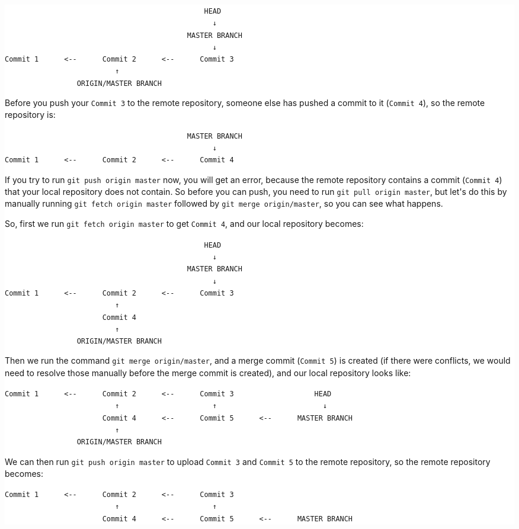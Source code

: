 ```
                                               HEAD
                                                 ↓
                                           MASTER BRANCH
                                                 ↓
Commit 1      <--      Commit 2      <--      Commit 3
                          ↑
                 ORIGIN/MASTER BRANCH
```

Before you push your `Commit 3` to the remote repository, someone else has pushed a commit to it (`Commit 4`), so the remote repository is:

```
                                           MASTER BRANCH
                                                 ↓
Commit 1      <--      Commit 2      <--      Commit 4
```

If you try to run `git push origin master` now, you will get an error, because the remote repository contains a commit (`Commit 4`) that your local repository does not contain. So before you can push, you need to run `git pull origin master`, but let's do this by manually running `git fetch origin master` followed by `git merge origin/master`, so you can see what happens.

So, first we run `git fetch origin master` to get `Commit 4`, and our local repository becomes:

```
                                               HEAD
                                                 ↓
                                           MASTER BRANCH
                                                 ↓
Commit 1      <--      Commit 2      <--      Commit 3
                          ↑
                       Commit 4
                          ↑
                 ORIGIN/MASTER BRANCH
```

Then we run the command `git merge origin/master`, and a merge commit (`Commit 5`) is created (if there were conflicts, we would need to resolve those manually before the merge commit is created), and our local repository looks like:

```
Commit 1      <--      Commit 2      <--      Commit 3                   HEAD
                          ↑                      ↑                         ↓
                       Commit 4      <--      Commit 5      <--      MASTER BRANCH
                          ↑
                 ORIGIN/MASTER BRANCH
```

We can then run `git push origin master` to upload `Commit 3` and `Commit 5` to the remote repository, so the remote repository becomes:

```
Commit 1      <--      Commit 2      <--      Commit 3
                          ↑                      ↑
                       Commit 4      <--      Commit 5      <--      MASTER BRANCH
```
